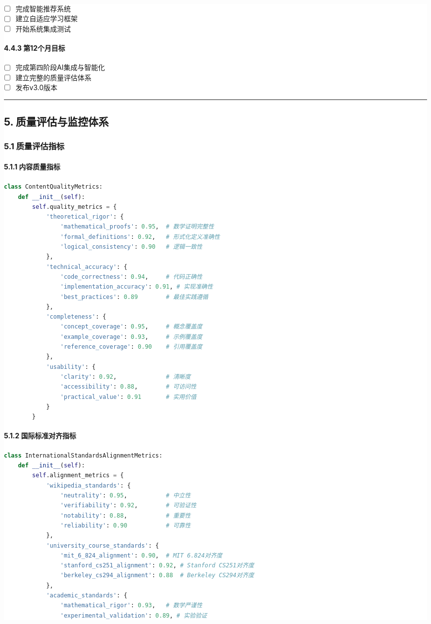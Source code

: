 - [ ] 完成智能推荐系统
- [ ] 建立自适应学习框架
- [ ] 开始系统集成测试

#### 4.4.3 第12个月目标

- [ ] 完成第四阶段AI集成与智能化
- [ ] 建立完整的质量评估体系
- [ ] 发布v3.0版本

---

## 5. 质量评估与监控体系

### 5.1 质量评估指标

#### 5.1.1 内容质量指标

```python
class ContentQualityMetrics:
    def __init__(self):
        self.quality_metrics = {
            'theoretical_rigor': {
                'mathematical_proofs': 0.95,  # 数学证明完整性
                'formal_definitions': 0.92,   # 形式化定义准确性
                'logical_consistency': 0.90   # 逻辑一致性
            },
            'technical_accuracy': {
                'code_correctness': 0.94,     # 代码正确性
                'implementation_accuracy': 0.91, # 实现准确性
                'best_practices': 0.89        # 最佳实践遵循
            },
            'completeness': {
                'concept_coverage': 0.95,     # 概念覆盖度
                'example_coverage': 0.93,     # 示例覆盖度
                'reference_coverage': 0.90    # 引用覆盖度
            },
            'usability': {
                'clarity': 0.92,              # 清晰度
                'accessibility': 0.88,        # 可访问性
                'practical_value': 0.91       # 实用价值
            }
        }
```

#### 5.1.2 国际标准对齐指标

```python
class InternationalStandardsAlignmentMetrics:
    def __init__(self):
        self.alignment_metrics = {
            'wikipedia_standards': {
                'neutrality': 0.95,           # 中立性
                'verifiability': 0.92,        # 可验证性
                'notability': 0.88,           # 重要性
                'reliability': 0.90           # 可靠性
            },
            'university_course_standards': {
                'mit_6_824_alignment': 0.90,  # MIT 6.824对齐度
                'stanford_cs251_alignment': 0.92, # Stanford CS251对齐度
                'berkeley_cs294_alignment': 0.88  # Berkeley CS294对齐度
            },
            'academic_standards': {
                'mathematical_rigor': 0.93,   # 数学严谨性
                'experimental_validation': 0.89, # 实验验证
```